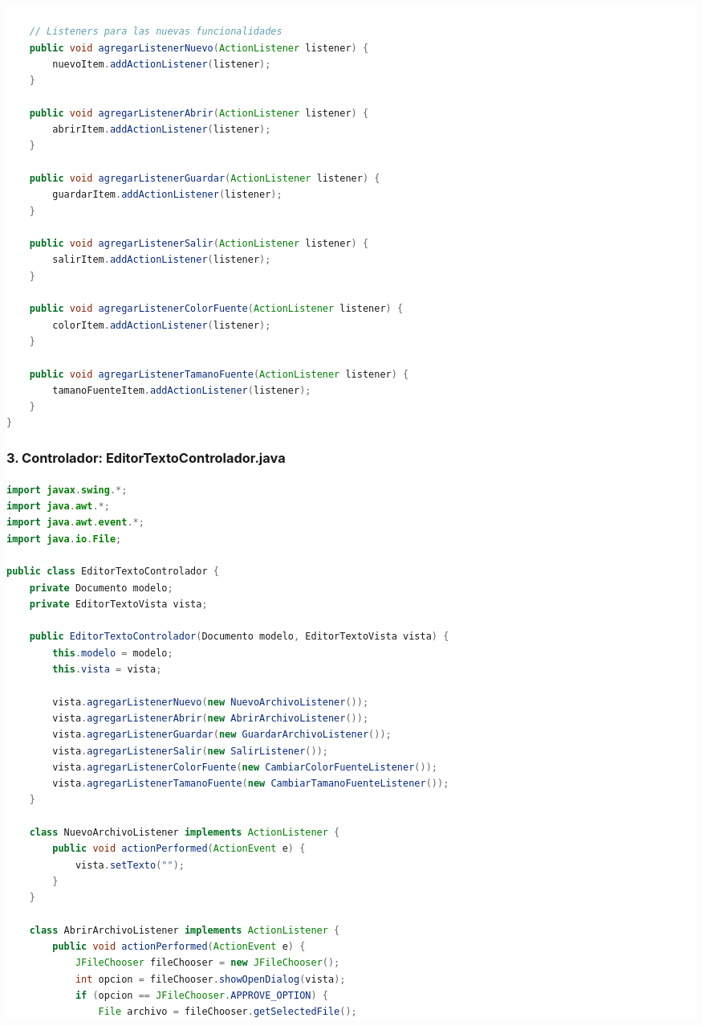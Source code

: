 ```java

    // Listeners para las nuevas funcionalidades
    public void agregarListenerNuevo(ActionListener listener) {
        nuevoItem.addActionListener(listener);
    }

    public void agregarListenerAbrir(ActionListener listener) {
        abrirItem.addActionListener(listener);
    }

    public void agregarListenerGuardar(ActionListener listener) {
        guardarItem.addActionListener(listener);
    }

    public void agregarListenerSalir(ActionListener listener) {
        salirItem.addActionListener(listener);
    }

    public void agregarListenerColorFuente(ActionListener listener) {
        colorItem.addActionListener(listener);
    }

    public void agregarListenerTamanoFuente(ActionListener listener) {
        tamanoFuenteItem.addActionListener(listener);
    }
}
```

### 3. Controlador: EditorTextoControlador.java
```java
import javax.swing.*;
import java.awt.*;
import java.awt.event.*;
import java.io.File;

public class EditorTextoControlador {
    private Documento modelo;
    private EditorTextoVista vista;

    public EditorTextoControlador(Documento modelo, EditorTextoVista vista) {
        this.modelo = modelo;
        this.vista = vista;
        
        vista.agregarListenerNuevo(new NuevoArchivoListener());
        vista.agregarListenerAbrir(new AbrirArchivoListener());
        vista.agregarListenerGuardar(new GuardarArchivoListener());
        vista.agregarListenerSalir(new SalirListener());
        vista.agregarListenerColorFuente(new CambiarColorFuenteListener());
        vista.agregarListenerTamanoFuente(new CambiarTamanoFuenteListener());
    }

    class NuevoArchivoListener implements ActionListener {
        public void actionPerformed(ActionEvent e) {
            vista.setTexto("");
        }
    }

    class AbrirArchivoListener implements ActionListener {
        public void actionPerformed(ActionEvent e) {
            JFileChooser fileChooser = new JFileChooser();
            int opcion = fileChooser.showOpenDialog(vista);
            if (opcion == JFileChooser.APPROVE_OPTION) {
                File archivo = fileChooser.getSelectedFile();
```